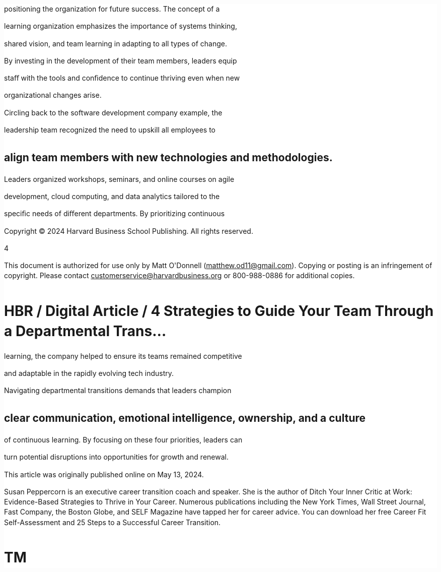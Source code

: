 positioning the organization for future success. The concept of a

learning organization emphasizes the importance of systems thinking,

shared vision, and team learning in adapting to all types of change.

By investing in the development of their team members, leaders equip

staﬀ with the tools and conﬁdence to continue thriving even when new

organizational changes arise.

Circling back to the software development company example, the

leadership team recognized the need to upskill all employees to

## align team members with new technologies and methodologies.

Leaders organized workshops, seminars, and online courses on agile

development, cloud computing, and data analytics tailored to the

speciﬁc needs of diﬀerent departments. By prioritizing continuous

Copyright © 2024 Harvard Business School Publishing. All rights reserved.

4

This document is authorized for use only by Matt O'Donnell (matthew.od11@gmail.com). Copying or posting is an infringement of copyright. Please contact customerservice@harvardbusiness.org or 800-988-0886 for additional copies.

# HBR / Digital Article / 4 Strategies to Guide Your Team Through a Departmental Trans…

learning, the company helped to ensure its teams remained competitive

and adaptable in the rapidly evolving tech industry.

Navigating departmental transitions demands that leaders champion

## clear communication, emotional intelligence, ownership, and a culture

of continuous learning. By focusing on these four priorities, leaders can

turn potential disruptions into opportunities for growth and renewal.

This article was originally published online on May 13, 2024.

Susan Peppercorn is an executive career transition coach and speaker. She is the author of Ditch Your Inner Critic at Work: Evidence-Based Strategies to Thrive in Your Career. Numerous publications including the New York Times, Wall Street Journal, Fast Company, the Boston Globe, and SELF Magazine have tapped her for career advice. You can download her free Career Fit Self-Assessment and 25 Steps to a Successful Career Transition.

# TM

